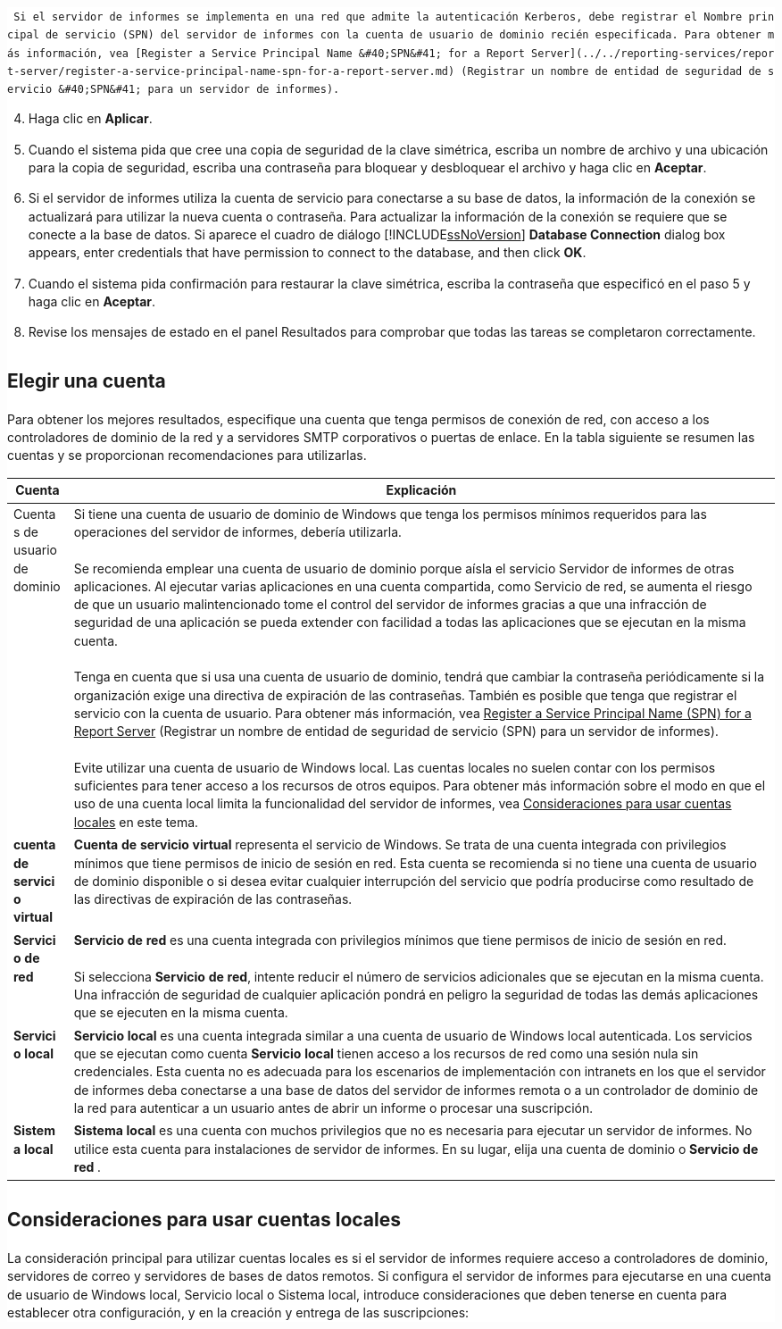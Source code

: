      Si el servidor de informes se implementa en una red que admite la autenticación Kerberos, debe registrar el Nombre principal de servicio (SPN) del servidor de informes con la cuenta de usuario de dominio recién especificada. Para obtener más información, vea [Register a Service Principal Name &#40;SPN&#41; for a Report Server](../../reporting-services/report-server/register-a-service-principal-name-spn-for-a-report-server.md) (Registrar un nombre de entidad de seguridad de servicio &#40;SPN&#41; para un servidor de informes).  
  
4.  Haga clic en **Aplicar**.  
  
5.  Cuando el sistema pida que cree una copia de seguridad de la clave simétrica, escriba un nombre de archivo y una ubicación para la copia de seguridad, escriba una contraseña para bloquear y desbloquear el archivo y haga clic en **Aceptar**.  
  
6.  Si el servidor de informes utiliza la cuenta de servicio para conectarse a su base de datos, la información de la conexión se actualizará para utilizar la nueva cuenta o contraseña. Para actualizar la información de la conexión se requiere que se conecte a la base de datos. Si aparece el cuadro de diálogo [!INCLUDE[ssNoVersion](../../includes/ssnoversion-md.md)] **Database Connection** dialog box appears, enter credentials that have permission to connect to the database, and then click **OK**.  
  
7.  Cuando el sistema pida confirmación para restaurar la clave simétrica, escriba la contraseña que especificó en el paso 5 y haga clic en **Aceptar**.  
  
8.  Revise los mensajes de estado en el panel Resultados para comprobar que todas las tareas se completaron correctamente.  
  
## <a name="choosing-an-account"></a>Elegir una cuenta  
 Para obtener los mejores resultados, especifique una cuenta que tenga permisos de conexión de red, con acceso a los controladores de dominio de la red y a servidores SMTP corporativos o puertas de enlace. En la tabla siguiente se resumen las cuentas y se proporcionan recomendaciones para utilizarlas.  
  
|Cuenta|Explicación|  
|-------------|-----------------|  
|Cuentas de usuario de dominio|Si tiene una cuenta de usuario de dominio de Windows que tenga los permisos mínimos requeridos para las operaciones del servidor de informes, debería utilizarla.<br /><br /> Se recomienda emplear una cuenta de usuario de dominio porque aísla el servicio Servidor de informes de otras aplicaciones. Al ejecutar varias aplicaciones en una cuenta compartida, como Servicio de red, se aumenta el riesgo de que un usuario malintencionado tome el control del servidor de informes gracias a que una infracción de seguridad de una aplicación se pueda extender con facilidad a todas las aplicaciones que se ejecutan en la misma cuenta.<br /><br /> Tenga en cuenta que si usa una cuenta de usuario de dominio, tendrá que cambiar la contraseña periódicamente si la organización exige una directiva de expiración de las contraseñas. También es posible que tenga que registrar el servicio con la cuenta de usuario. Para obtener más información, vea [Register a Service Principal Name &#40;SPN&#41; for a Report Server](../../reporting-services/report-server/register-a-service-principal-name-spn-for-a-report-server.md) (Registrar un nombre de entidad de seguridad de servicio &#40;SPN&#41; para un servidor de informes).<br /><br /> Evite utilizar una cuenta de usuario de Windows local. Las cuentas locales no suelen contar con los permisos suficientes para tener acceso a los recursos de otros equipos. Para obtener más información sobre el modo en que el uso de una cuenta local limita la funcionalidad del servidor de informes, vea [Consideraciones para usar cuentas locales](#localaccounts) en este tema.|  
|**cuenta de servicio virtual**|**Cuenta de servicio virtual** representa el servicio de Windows. Se trata de una cuenta integrada con privilegios mínimos que tiene permisos de inicio de sesión en red. Esta cuenta se recomienda si no tiene una cuenta de usuario de dominio disponible o si desea evitar cualquier interrupción del servicio que podría producirse como resultado de las directivas de expiración de las contraseñas.|  
|**Servicio de red**|**Servicio de red** es una cuenta integrada con privilegios mínimos que tiene permisos de inicio de sesión en red. <br /><br /> Si selecciona **Servicio de red**, intente reducir el número de servicios adicionales que se ejecutan en la misma cuenta. Una infracción de seguridad de cualquier aplicación pondrá en peligro la seguridad de todas las demás aplicaciones que se ejecuten en la misma cuenta.|  
|**Servicio local**|**Servicio local** es una cuenta integrada similar a una cuenta de usuario de Windows local autenticada. Los servicios que se ejecutan como cuenta **Servicio local** tienen acceso a los recursos de red como una sesión nula sin credenciales. Esta cuenta no es adecuada para los escenarios de implementación con intranets en los que el servidor de informes deba conectarse a una base de datos del servidor de informes remota o a un controlador de dominio de la red para autenticar a un usuario antes de abrir un informe o procesar una suscripción.|  
|**Sistema local**|**Sistema local** es una cuenta con muchos privilegios que no es necesaria para ejecutar un servidor de informes. No utilice esta cuenta para instalaciones de servidor de informes. En su lugar, elija una cuenta de dominio o **Servicio de red** .|  
  
##  <a name="localaccounts"></a> Consideraciones para usar cuentas locales  
 La consideración principal para utilizar cuentas locales es si el servidor de informes requiere acceso a controladores de dominio, servidores de correo y servidores de bases de datos remotos. Si configura el servidor de informes para ejecutarse en una cuenta de usuario de Windows local, Servicio local o Sistema local, introduce consideraciones que deben tenerse en cuenta para establecer otra configuración, y en la creación y entrega de las suscripciones:  
  